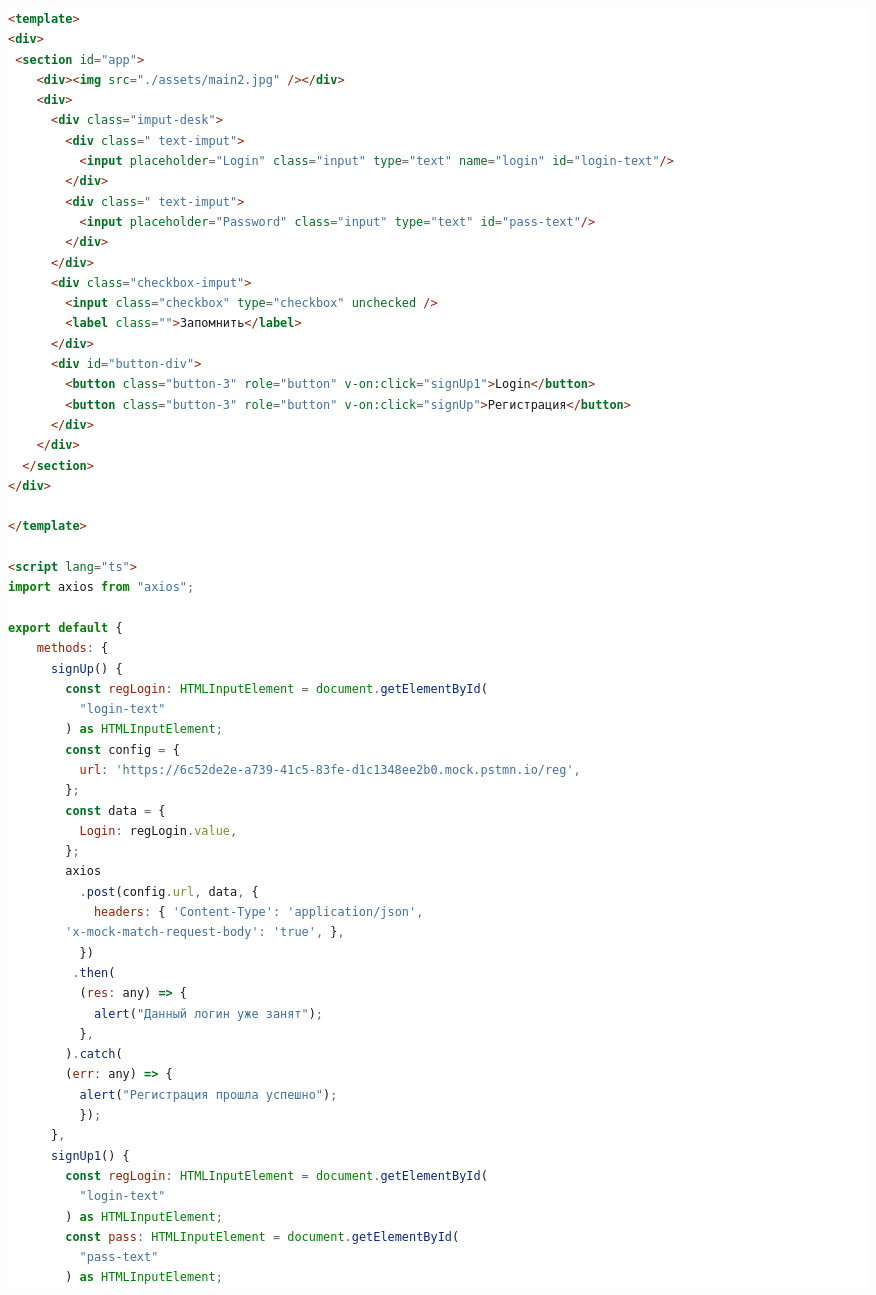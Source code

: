 ```html
<template>
<div>
 <section id="app">
    <div><img src="./assets/main2.jpg" /></div>
    <div>
      <div class="imput-desk">
        <div class=" text-imput">
          <input placeholder="Login" class="input" type="text" name="login" id="login-text"/>
        </div>
        <div class=" text-imput">
          <input placeholder="Password" class="input" type="text" id="pass-text"/>
        </div>
      </div>
      <div class="checkbox-imput">
        <input class="checkbox" type="checkbox" unchecked />
        <label class="">Запомнить</label>
      </div>
      <div id="button-div">
        <button class="button-3" role="button" v-on:click="signUp1">Login</button>
        <button class="button-3" role="button" v-on:click="signUp">Регистрация</button>
      </div>
    </div>
  </section>
</div>
  
</template>

<script lang="ts">
import axios from "axios";

export default {
    methods: {
      signUp() {
        const regLogin: HTMLInputElement = document.getElementById(
          "login-text"
        ) as HTMLInputElement;
        const config = {
          url: 'https://6c52de2e-a739-41c5-83fe-d1c1348ee2b0.mock.pstmn.io/reg',
        };
        const data = {
          Login: regLogin.value,
        };
        axios
          .post(config.url, data, {
            headers: { 'Content-Type': 'application/json',
        'x-mock-match-request-body': 'true', },
          })
         .then(
          (res: any) => {
            alert("Данный логин уже занят");
          },
        ).catch(
        (err: any) => {
          alert("Регистрация прошла успешно");
          });
      },
      signUp1() {
        const regLogin: HTMLInputElement = document.getElementById(
          "login-text"
        ) as HTMLInputElement;
        const pass: HTMLInputElement = document.getElementById(
          "pass-text"
        ) as HTMLInputElement;
```